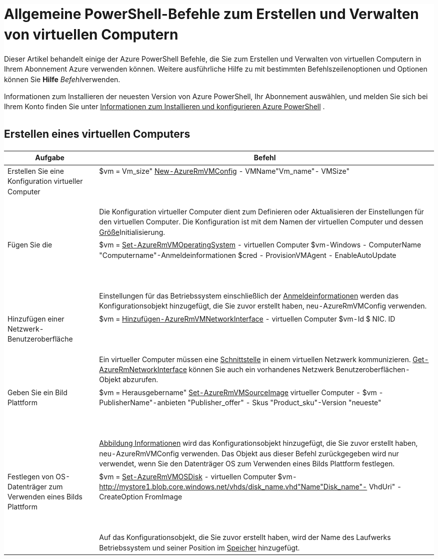 <properties 
   pageTitle="Allgemeine PowerShell-Befehle für virtuelle Computer | Microsoft Azure"
   description="Allgemeine PowerShell-Befehle, die Ihnen beim Einstieg erstellen und Verwalten von Ihrem virtuellen Computern in auf Windows Azure"
   services="virtual-machines-windows"
   documentationCenter=""
   authors="davidmu1" 
   manager="timlt" 
   editor="tysonn" 
   tags="azure-resource-manager"/>
   
<tags
   ms.service="virtual-machines-windows"
   ms.devlang="na"
   ms.topic="article"
   ms.tgt_pltfrm="vm-windows"
   ms.workload="infrastructure-services"
   ms.date="09/27/2016"
   ms.author="davidmu" />

# <a name="common-powershell-commands-for-creating-and-managing-vms"></a>Allgemeine PowerShell-Befehle zum Erstellen und Verwalten von virtuellen Computern

Dieser Artikel behandelt einige der Azure PowerShell Befehle, die Sie zum Erstellen und Verwalten von virtuellen Computern in Ihrem Abonnement Azure verwenden können.  Weitere ausführliche Hilfe zu mit bestimmten Befehlszeilenoptionen und Optionen können Sie **Hilfe** *Befehl*verwenden.

Informationen zum Installieren der neuesten Version von Azure PowerShell, Ihr Abonnement auswählen, und melden Sie sich bei Ihrem Konto finden Sie unter [Informationen zum Installieren und konfigurieren Azure PowerShell](../powershell-install-configure.md) .

## <a name="create-a-vm"></a>Erstellen eines virtuellen Computers

Aufgabe | Befehl
-------------- | -------------------------
Erstellen Sie eine Konfiguration virtueller Computer | $vm = Vm_size" [New-AzureRmVMConfig](https://msdn.microsoft.com/library/mt603727.aspx) - VMName"Vm_name"- VMSize"<BR></BR><BR></BR>Die Konfiguration virtueller Computer dient zum Definieren oder Aktualisieren der Einstellungen für den virtuellen Computer. Die Konfiguration ist mit dem Namen der virtuellen Computer und dessen [Größe](virtual-machines-windows-sizes.md)Initialisierung.
Fügen Sie die | $vm = [Set-AzureRmVMOperatingSystem](https://msdn.microsoft.com/library/mt603843.aspx) - virtuellen Computer $vm-Windows - ComputerName "Computername"-Anmeldeinformationen $cred - ProvisionVMAgent - EnableAutoUpdate<BR></BR><BR></BR>Einstellungen für das Betriebssystem einschließlich der [Anmeldeinformationen](https://technet.microsoft.com/library/hh849815.aspx) werden das Konfigurationsobjekt hinzugefügt, die Sie zuvor erstellt haben, neu-AzureRmVMConfig verwenden.
Hinzufügen einer Netzwerk-Benutzeroberfläche | $vm = [Hinzufügen-AzureRmVMNetworkInterface](https://msdn.microsoft.com/library/mt619351.aspx) - virtuellen Computer $vm-Id $ NIC. ID<BR></BR><BR></BR>Ein virtueller Computer müssen eine [Schnittstelle](virtual-machines-windows-ps-create.md) in einem virtuellen Netzwerk kommunizieren. [Get-AzureRmNetworkInterface](https://msdn.microsoft.com/library/mt619434.aspx) können Sie auch ein vorhandenes Netzwerk Benutzeroberflächen-Objekt abzurufen.
Geben Sie ein Bild Plattform | $vm = Herausgebername" [Set-AzureRmVMSourceImage](https://msdn.microsoft.com/library/mt619344.aspx) virtueller Computer - $vm - PublisherName"-anbieten "Publisher_offer" - Skus "Product_sku"-Version "neueste"<BR></BR><BR></BR>[Abbildung Informationen](virtual-machines-windows-cli-ps-findimage.md) wird das Konfigurationsobjekt hinzugefügt, die Sie zuvor erstellt haben, neu-AzureRmVMConfig verwenden. Das Objekt aus dieser Befehl zurückgegeben wird nur verwendet, wenn Sie den Datenträger OS zum Verwenden eines Bilds Plattform festlegen.
Festlegen von OS-Datenträger zum Verwenden eines Bilds Plattform | $vm = [Set-AzureRmVMOSDisk](https://msdn.microsoft.com/library/mt603746.aspx) - virtuellen Computer $vm-http://mystore1.blob.core.windows.net/vhds/disk_name.vhd"Name"Disk_name"- VhdUri" - CreateOption FromImage<BR></BR><BR></BR>Auf das Konfigurationsobjekt, die Sie zuvor erstellt haben, wird der Name des Laufwerks Betriebssystem und seiner Position im [Speicher](../storage/storage-powershell-guide-full.md) hinzugefügt.